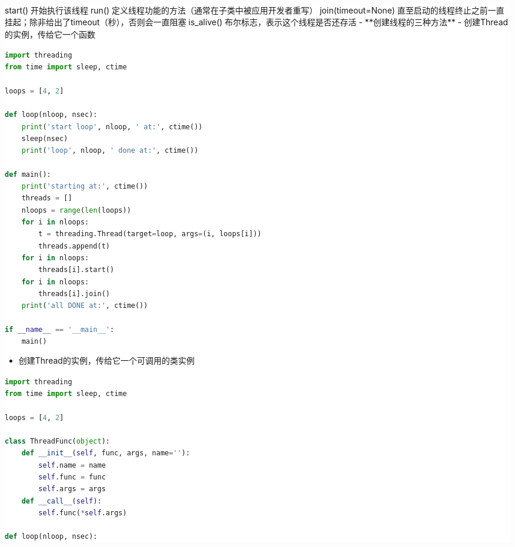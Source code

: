   <tr>
    <td>start()</td>
    <td>开始执行该线程</td>
  </tr>
  <tr>
    <td>run()</td>
    <td>定义线程功能的方法（通常在子类中被应用开发者重写）</td>
  </tr>
  <tr>
    <td>join(timeout=None)</td>
    <td>直至启动的线程终止之前一直挂起；除非给出了timeout（秒），否则会一直阻塞</td>
  </tr>
  <tr>
    <td>is_alive()</td>
    <td>布尔标志，表示这个线程是否还存活</td>
  </tr>
  </table>
- **创建线程的三种方法**
- 创建Thread的实例，传给它一个函数

```python
import threading
from time import sleep, ctime

loops = [4, 2]

def loop(nloop, nsec):
    print('start loop', nloop, ' at:', ctime())
    sleep(nsec)
    print('loop', nloop, ' done at:', ctime())

def main():
    print('starting at:', ctime())
    threads = []
    nloops = range(len(loops))
    for i in nloops:
        t = threading.Thread(target=loop, args=(i, loops[i]))
        threads.append(t)
    for i in nloops:
        threads[i].start()
    for i in nloops:
        threads[i].join()
    print('all DONE at:', ctime())

if __name__ == '__main__':
    main()
```

- 创建Thread的实例，传给它一个可调用的类实例

```python
import threading
from time import sleep, ctime

loops = [4, 2]

class ThreadFunc(object):
    def __init__(self, func, args, name=''):
        self.name = name
        self.func = func
        self.args = args
    def __call__(self):
        self.func(*self.args)

def loop(nloop, nsec):
```